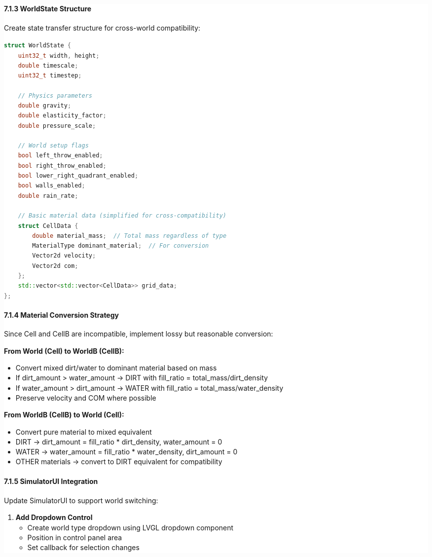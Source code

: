 #### 7.1.3 WorldState Structure
Create state transfer structure for cross-world compatibility:
```cpp
struct WorldState {
    uint32_t width, height;
    double timescale;
    uint32_t timestep;
    
    // Physics parameters
    double gravity;
    double elasticity_factor;
    double pressure_scale;
    
    // World setup flags
    bool left_throw_enabled;
    bool right_throw_enabled;
    bool lower_right_quadrant_enabled;
    bool walls_enabled;
    double rain_rate;
    
    // Basic material data (simplified for cross-compatibility)
    struct CellData {
        double material_mass;  // Total mass regardless of type
        MaterialType dominant_material;  // For conversion
        Vector2d velocity;
        Vector2d com;
    };
    std::vector<std::vector<CellData>> grid_data;
};
```

#### 7.1.4 Material Conversion Strategy
Since Cell and CellB are incompatible, implement lossy but reasonable conversion:

**From World (Cell) to WorldB (CellB):**
- Convert mixed dirt/water to dominant material based on mass
- If dirt_amount > water_amount → DIRT with fill_ratio = total_mass/dirt_density
- If water_amount > dirt_amount → WATER with fill_ratio = total_mass/water_density
- Preserve velocity and COM where possible

**From WorldB (CellB) to World (Cell):**
- Convert pure material to mixed equivalent
- DIRT → dirt_amount = fill_ratio * dirt_density, water_amount = 0
- WATER → water_amount = fill_ratio * water_density, dirt_amount = 0
- OTHER materials → convert to DIRT equivalent for compatibility

#### 7.1.5 SimulatorUI Integration
Update SimulatorUI to support world switching:

1. **Add Dropdown Control**
   - Create world type dropdown using LVGL dropdown component
   - Position in control panel area
   - Set callback for selection changes
